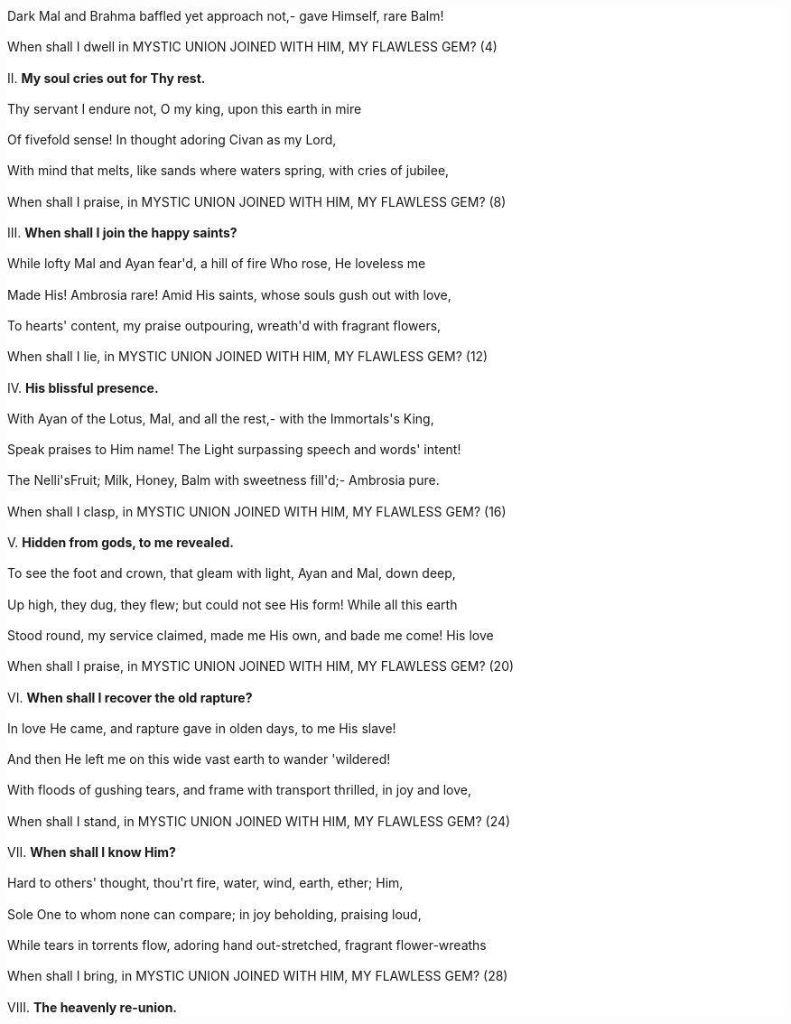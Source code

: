 Dark Mal and Brahma baffled yet approach not,- gave Himself, rare Balm!  

When shall I dwell in MYSTIC UNION JOINED WITH HIM, MY FLAWLESS GEM? (4)  

II. **My soul cries out for Thy rest.**  

Thy servant I endure not, O my king, upon this earth in mire  

Of fivefold sense! In thought adoring Civan as my Lord,  

With mind that melts, like sands where waters spring, with cries of jubilee,  

When shall I praise, in MYSTIC UNION JOINED WITH HIM, MY FLAWLESS GEM? (8)  

III. **When shall I join the happy saints?**  

While lofty Mal and Ayan fear'd, a hill of fire Who rose, He loveless me  

Made His! Ambrosia rare! Amid His saints, whose souls gush out with love,  

To hearts' content, my praise outpouring, wreath'd with fragrant flowers,  

When shall I lie, in MYSTIC UNION JOINED WITH HIM, MY FLAWLESS GEM? (12)  

IV. **His blissful presence.**  

With Ayan of the Lotus, Mal, and all the rest,- with the Immortals's King,  

Speak praises to Him name! The Light surpassing speech and words' intent!  

The Nelli'sFruit; Milk, Honey, Balm with sweetness fill'd;- Ambrosia pure.  

When shall I clasp, in MYSTIC UNION JOINED WITH HIM, MY FLAWLESS GEM? (16)  

V. **Hidden from gods, to me revealed.**  

To see the foot and crown, that gleam with light, Ayan and Mal, down deep,  

Up high, they dug, they flew; but could not see His form! While all this earth  

Stood round, my service claimed, made me His own, and bade me come! His love  

When shall I praise, in MYSTIC UNION JOINED WITH HIM, MY FLAWLESS GEM? (20)  

VI. **When shall I recover the old rapture?**  

In love He came, and rapture gave in olden days, to me His slave!  

And then He left me on this wide vast earth to wander 'wildered!  

With floods of gushing tears, and frame with transport thrilled, in joy and love,  

When shall I stand, in MYSTIC UNION JOINED WITH HIM, MY FLAWLESS GEM? (24)  

VII. **When shall I know Him?**  

Hard to others' thought, thou'rt fire, water, wind, earth, ether; Him,  

Sole One to whom none can compare; in joy beholding, praising loud,  

While tears in torrents flow, adoring hand out-stretched, fragrant flower-wreaths  

When shall I bring, in MYSTIC UNION JOINED WITH HIM, MY FLAWLESS GEM? (28)  

VIII. **The heavenly re-union.**  
